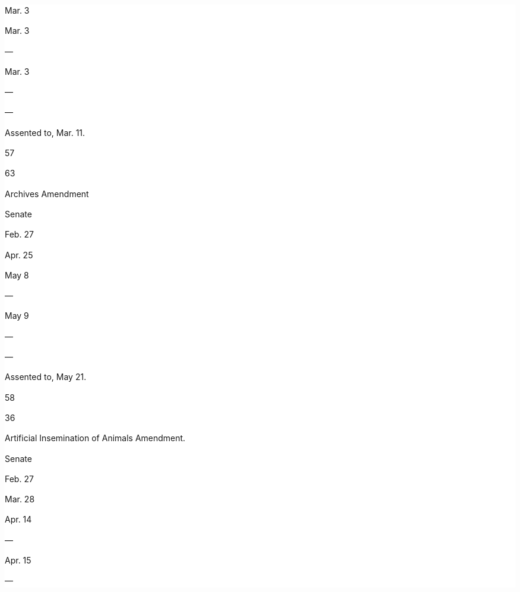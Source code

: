 <td><p>Mar. 3</p></td>

<td><p>Mar. 3</p></td>

<td><p>&#x2014;</p></td>

<td><p>Mar. 3</p></td>

<td><p>&#x2014;</p></td>

<td><p>&#x2014;</p></td>

<td><p>Assented to, Mar. 11.</p></td>

</tr>

<tr>

<td><p>57</p></td>

<td><p>63</p></td>

<td><p>Archives Amendment</p></td>

<td><p>Senate</p></td>

<td><p>Feb. 27</p></td>

<td><p>Apr. 25</p></td>

<td><p>May 8</p></td>

<td><p>&#x2014;</p></td>

<td><p>May 9</p></td>

<td><p>&#x2014;</p></td>

<td><p>&#x2014;</p></td>

<td><p>Assented to, May 21.</p></td>

</tr>

<tr>

<td><p>58</p></td>

<td><p>36</p></td>

<td><p>Artificial Insemination of Animals Amendment.</p></td>

<td><p>Senate</p></td>

<td><p>Feb. 27</p></td>

<td><p>Mar. 28</p></td>

<td><p>Apr. 14</p></td>

<td><p>&#x2014;</p></td>

<td><p>Apr. 15</p></td>

<td><p>&#x2014;</p></td>

